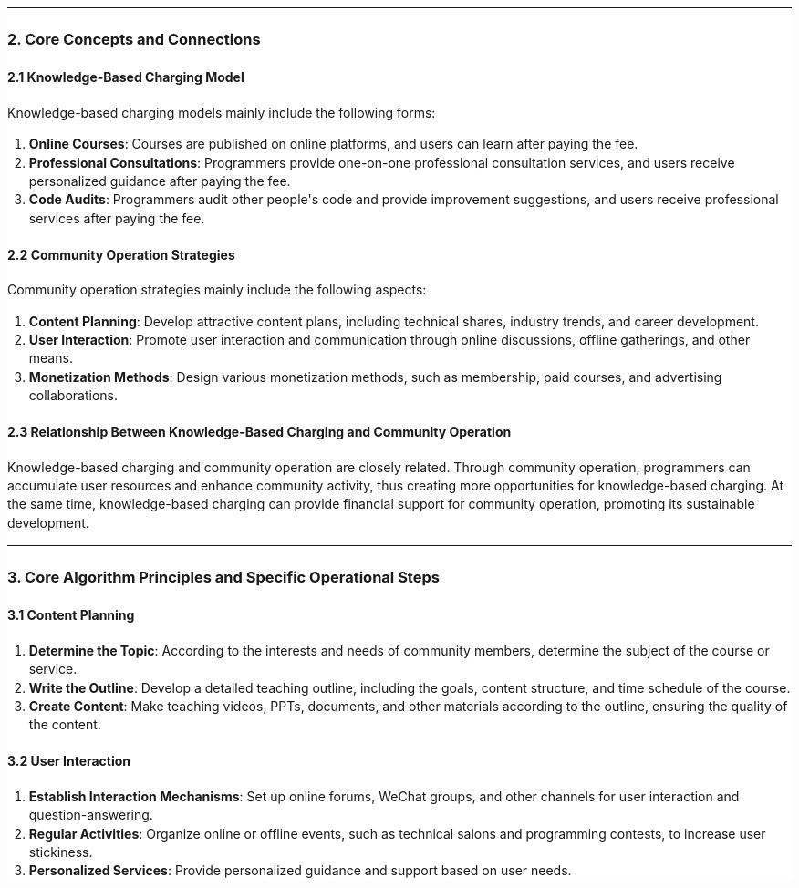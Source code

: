 ----------------------

### 2. Core Concepts and Connections

#### 2.1 Knowledge-Based Charging Model

Knowledge-based charging models mainly include the following forms:

1. **Online Courses**: Courses are published on online platforms, and users can learn after paying the fee.
2. **Professional Consultations**: Programmers provide one-on-one professional consultation services, and users receive personalized guidance after paying the fee.
3. **Code Audits**: Programmers audit other people's code and provide improvement suggestions, and users receive professional services after paying the fee.

#### 2.2 Community Operation Strategies

Community operation strategies mainly include the following aspects:

1. **Content Planning**: Develop attractive content plans, including technical shares, industry trends, and career development.
2. **User Interaction**: Promote user interaction and communication through online discussions, offline gatherings, and other means.
3. **Monetization Methods**: Design various monetization methods, such as membership, paid courses, and advertising collaborations.

#### 2.3 Relationship Between Knowledge-Based Charging and Community Operation

Knowledge-based charging and community operation are closely related. Through community operation, programmers can accumulate user resources and enhance community activity, thus creating more opportunities for knowledge-based charging. At the same time, knowledge-based charging can provide financial support for community operation, promoting its sustainable development.

----------------------

### 3. Core Algorithm Principles and Specific Operational Steps

#### 3.1 Content Planning

1. **Determine the Topic**: According to the interests and needs of community members, determine the subject of the course or service.
2. **Write the Outline**: Develop a detailed teaching outline, including the goals, content structure, and time schedule of the course.
3. **Create Content**: Make teaching videos, PPTs, documents, and other materials according to the outline, ensuring the quality of the content.

#### 3.2 User Interaction

1. **Establish Interaction Mechanisms**: Set up online forums, WeChat groups, and other channels for user interaction and question-answering.
2. **Regular Activities**: Organize online or offline events, such as technical salons and programming contests, to increase user stickiness.
3. **Personalized Services**: Provide personalized guidance and support based on user needs.
